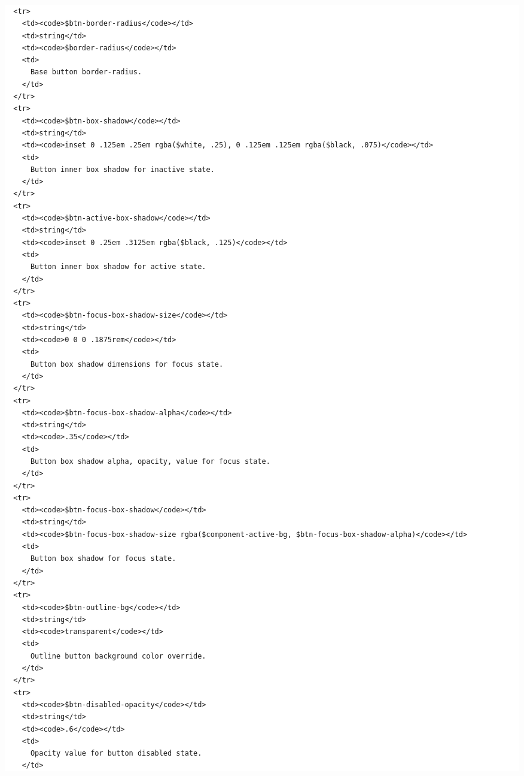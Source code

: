       <tr>
        <td><code>$btn-border-radius</code></td>
        <td>string</td>
        <td><code>$border-radius</code></td>
        <td>
          Base button border-radius.
        </td>
      </tr>
      <tr>
        <td><code>$btn-box-shadow</code></td>
        <td>string</td>
        <td><code>inset 0 .125em .25em rgba($white, .25), 0 .125em .125em rgba($black, .075)</code></td>
        <td>
          Button inner box shadow for inactive state.
        </td>
      </tr>
      <tr>
        <td><code>$btn-active-box-shadow</code></td>
        <td>string</td>
        <td><code>inset 0 .25em .3125em rgba($black, .125)</code></td>
        <td>
          Button inner box shadow for active state.
        </td>
      </tr>
      <tr>
        <td><code>$btn-focus-box-shadow-size</code></td>
        <td>string</td>
        <td><code>0 0 0 .1875rem</code></td>
        <td>
          Button box shadow dimensions for focus state.
        </td>
      </tr>
      <tr>
        <td><code>$btn-focus-box-shadow-alpha</code></td>
        <td>string</td>
        <td><code>.35</code></td>
        <td>
          Button box shadow alpha, opacity, value for focus state.
        </td>
      </tr>
      <tr>
        <td><code>$btn-focus-box-shadow</code></td>
        <td>string</td>
        <td><code>$btn-focus-box-shadow-size rgba($component-active-bg, $btn-focus-box-shadow-alpha)</code></td>
        <td>
          Button box shadow for focus state.
        </td>
      </tr>
      <tr>
        <td><code>$btn-outline-bg</code></td>
        <td>string</td>
        <td><code>transparent</code></td>
        <td>
          Outline button background color override.
        </td>
      </tr>
      <tr>
        <td><code>$btn-disabled-opacity</code></td>
        <td>string</td>
        <td><code>.6</code></td>
        <td>
          Opacity value for button disabled state.
        </td>